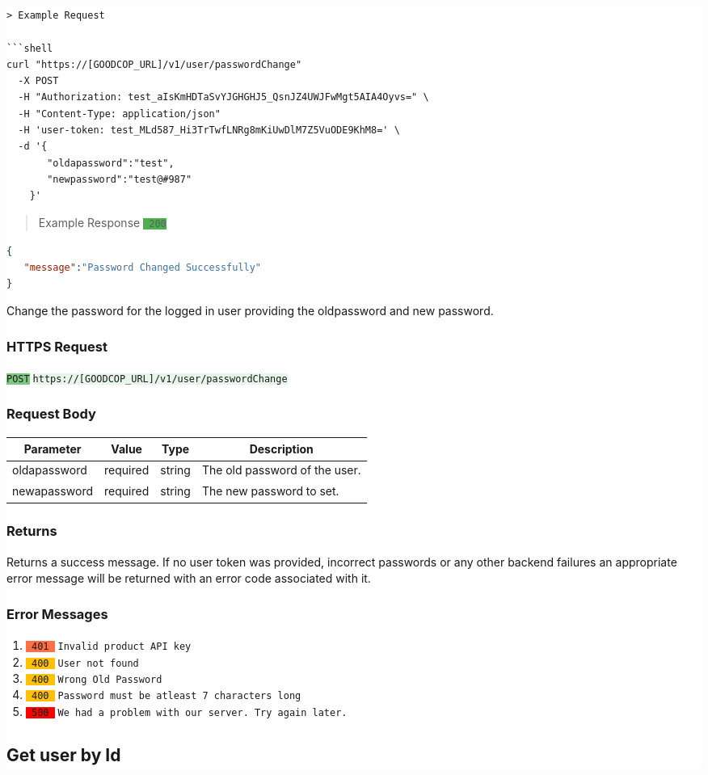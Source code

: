 ```
> Example Request

```shell
curl "https://[GOODCOP_URL]/v1/user/passwordChange"
  -X POST
  -H "Authorization: test_aIsKmHDTaSvYJGHGHJ5_QsnJZ4UWJFwMgt5AIA4Oyvs=" \
  -H "Content-Type: application/json"
  -H 'user-token: test_MLd587_Hi3TrTwfLNRg8mKiUwDlM7Z5VuODE9KhM8=' \
  -d '{
       "oldapassword":"test", 
       "newpassword":"test@#987"
    }'
```

> Example Response <code style="background:#4CAF50;"> 200</code>

```json
{
   "message":"Password Changed Successfully"
}
```

Change the password for the logged in user providing the oldpassword and new password.

### HTTPS Request

<code style="background:#81C784;">POST</code> <code style="background:#E8F5E9;">https://[GOODCOP_URL]/v1/user/passwordChange</code>

### Request Body

Parameter | Value | Type | Description
--------- | ------- | --------------- | -----------
oldapassword | required | string | The old password of the user. 
newapassword | required | string | The new password to set. 

### Returns

Returns a success message. If no user token was provided, incorrect passwords or any other backend failures an appropriate error message will be returned with an error code associated with it.

### Error Messages

1.  <code style="background:#FF7043;"> 401 </code> `Invalid product API key` 
2.  <code style="background:#FFC107;"> 400 </code> `User not found`
3.  <code style="background:#FFC107;"> 400 </code> `Wrong Old Password`
4.  <code style="background:#FFC107;"> 400 </code> `Password must be atleast 7 characters long`
5.  <code style="background:#FF0000;"> 500 </code> `We had a problem with our server. Try again later.`


## Get user by Id
